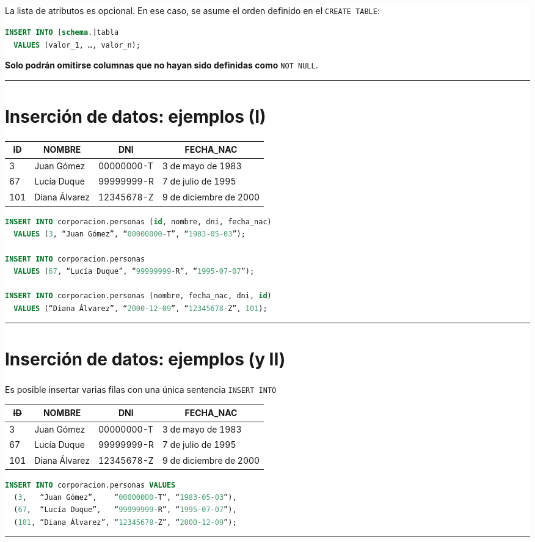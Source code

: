 La lista de atributos es opcional. En ese caso, se asume el orden definido en el `CREATE TABLE`:

```SQL
INSERT INTO [schema.]tabla
  VALUES (valor_1, …, valor_n);
```

**Solo podrán omitirse columnas que no hayan sido definidas como** `NOT NULL`.

---

# Inserción de datos: ejemplos (I)

| ~~ID~~ | NOMBRE        | DNI        | FECHA_NAC              |
|--------|---------------|------------|------------------------|
| 3      | Juan Gómez    | 00000000-T | 3 de mayo de 1983      |
| 67     | Lucía Duque   | 99999999-R | 7 de julio de 1995     |
| 101    | Diana Álvarez | 12345678-Z | 9 de diciembre de 2000 |

```SQL
INSERT INTO corporacion.personas (id, nombre, dni, fecha_nac)
  VALUES (3, “Juan Gómez”, “00000000-T”, “1983-05-03”);

INSERT INTO corporacion.personas
  VALUES (67, “Lucía Duque”, “99999999-R”, “1995-07-07”);

INSERT INTO corporacion.personas (nombre, fecha_nac, dni, id)
  VALUES (“Diana Álvarez”, “2000-12-09”, “12345678-Z”, 101);
```

---

# Inserción de datos: ejemplos (y II)

Es posible insertar varias filas con una única sentencia `INSERT INTO`

| ~~ID~~ | NOMBRE        | DNI        | FECHA_NAC              |
|--------|---------------|------------|------------------------|
| 3      | Juan Gómez    | 00000000-T | 3 de mayo de 1983      |
| 67     | Lucía Duque   | 99999999-R | 7 de julio de 1995     |
| 101    | Diana Álvarez | 12345678-Z | 9 de diciembre de 2000 |

```SQL
INSERT INTO corporacion.personas VALUES
  (3,   “Juan Gómez”,    “00000000-T”, “1983-05-03”),
  (67,  “Lucía Duque”,   “99999999-R”, “1995-07-07”),
  (101, “Diana Álvarez”, “12345678-Z”, “2000-12-09”);
```

---
